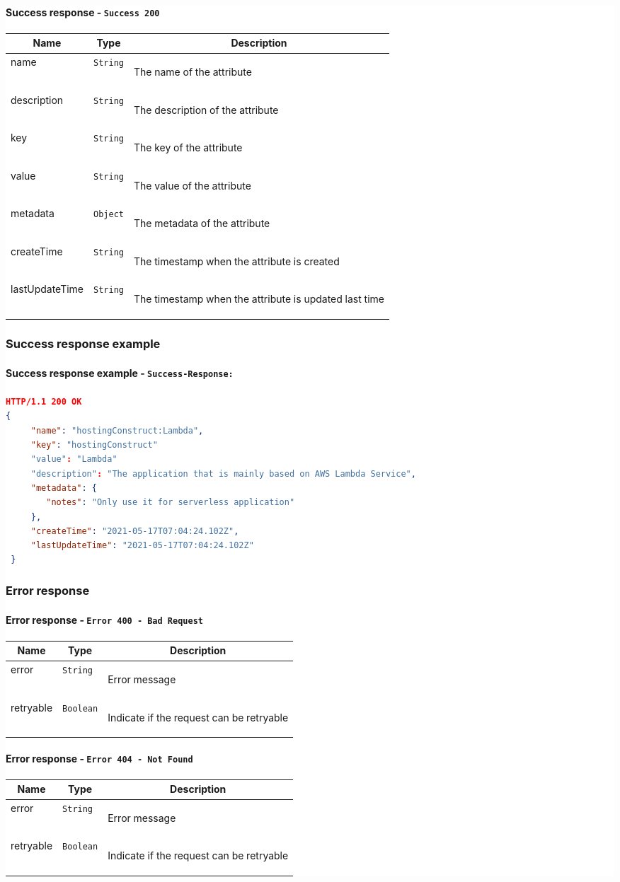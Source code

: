 #### Success response - `Success 200`

| Name     | Type       | Description                           |
|----------|------------|---------------------------------------|
| name | `String` | <p>The name of the attribute</p> |
| description | `String` | <p>The description of the attribute</p> |
| key | `String` | <p>The key of the attribute</p> |
| value | `String` | <p>The value of the attribute</p> |
| metadata | `Object` | <p>The metadata of the attribute</p> |
| createTime | `String` | <p>The timestamp when the attribute is created</p> |
| lastUpdateTime | `String` | <p>The timestamp when the attribute is updated last time</p> |

### Success response example

#### Success response example - `Success-Response:`

```json
HTTP/1.1 200 OK
{
     "name": "hostingConstruct:Lambda",
     "key": "hostingConstruct"
     "value": "Lambda"
     "description": "The application that is mainly based on AWS Lambda Service",
     "metadata": {
        "notes": "Only use it for serverless application"
     },
     "createTime": "2021-05-17T07:04:24.102Z",
     "lastUpdateTime": "2021-05-17T07:04:24.102Z"
 }
```

### Error response

#### Error response - `Error 400 - Bad Request`

| Name     | Type       | Description                           |
|----------|------------|---------------------------------------|
| error | `String` | <p>Error message</p> |
| retryable | `Boolean` | <p>Indicate if the request can be retryable</p> |

#### Error response - `Error 404 - Not Found`

| Name     | Type       | Description                           |
|----------|------------|---------------------------------------|
| error | `String` | <p>Error message</p> |
| retryable | `Boolean` | <p>Indicate if the request can be retryable</p> |
